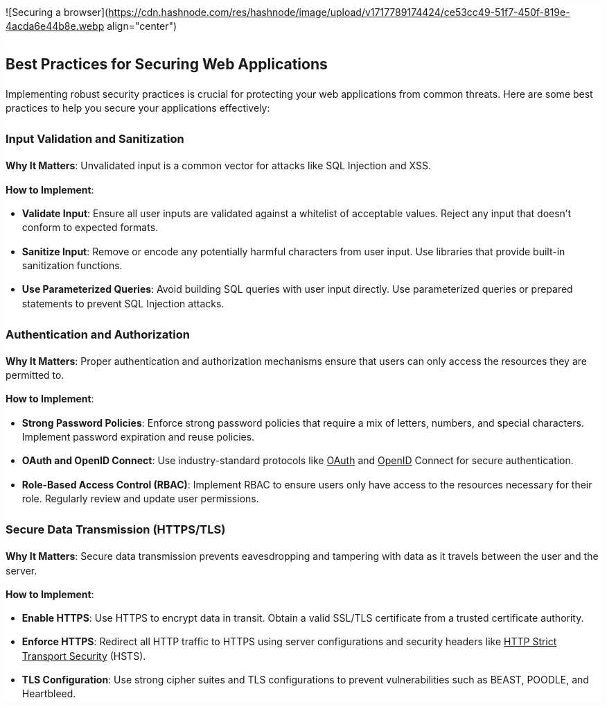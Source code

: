 ![Securing a browser](https://cdn.hashnode.com/res/hashnode/image/upload/v1717789174424/ce53cc49-51f7-450f-819e-4acda6e44b8e.webp align="center")

## Best Practices for Securing Web Applications

Implementing robust security practices is crucial for protecting your web applications from common threats. Here are some best practices to help you secure your applications effectively:

### Input Validation and Sanitization

**Why It Matters**: Unvalidated input is a common vector for attacks like SQL Injection and XSS.

**How to Implement**:

* **Validate Input**: Ensure all user inputs are validated against a whitelist of acceptable values. Reject any input that doesn’t conform to expected formats.
    
* **Sanitize Input**: Remove or encode any potentially harmful characters from user input. Use libraries that provide built-in sanitization functions.
    
* **Use Parameterized Queries**: Avoid building SQL queries with user input directly. Use parameterized queries or prepared statements to prevent SQL Injection attacks.
    

### Authentication and Authorization

**Why It Matters**: Proper authentication and authorization mechanisms ensure that users can only access the resources they are permitted to.

**How to Implement**:

* **Strong Password Policies**: Enforce strong password policies that require a mix of letters, numbers, and special characters. Implement password expiration and reuse policies.
    
* **OAuth and OpenID Connect**: Use industry-standard protocols like [OAuth](https://en.wikipedia.org/wiki/OAuth) and [OpenID](https://openid.net) Connect for secure authentication.
    
* **Role-Based Access Control (RBAC)**: Implement RBAC to ensure users only have access to the resources necessary for their role. Regularly review and update user permissions.
    

### Secure Data Transmission (HTTPS/TLS)

**Why It Matters**: Secure data transmission prevents eavesdropping and tampering with data as it travels between the user and the server.

**How to Implement**:

* **Enable HTTPS**: Use HTTPS to encrypt data in transit. Obtain a valid SSL/TLS certificate from a trusted certificate authority.
    
* **Enforce HTTPS**: Redirect all HTTP traffic to HTTPS using server configurations and security headers like [HTTP Strict Transport Security](https://developer.mozilla.org/en-US/docs/Web/HTTP/Headers/Strict-Transport-Security) (HSTS).
    
* **TLS Configuration**: Use strong cipher suites and TLS configurations to prevent vulnerabilities such as BEAST, POODLE, and Heartbleed.
    
